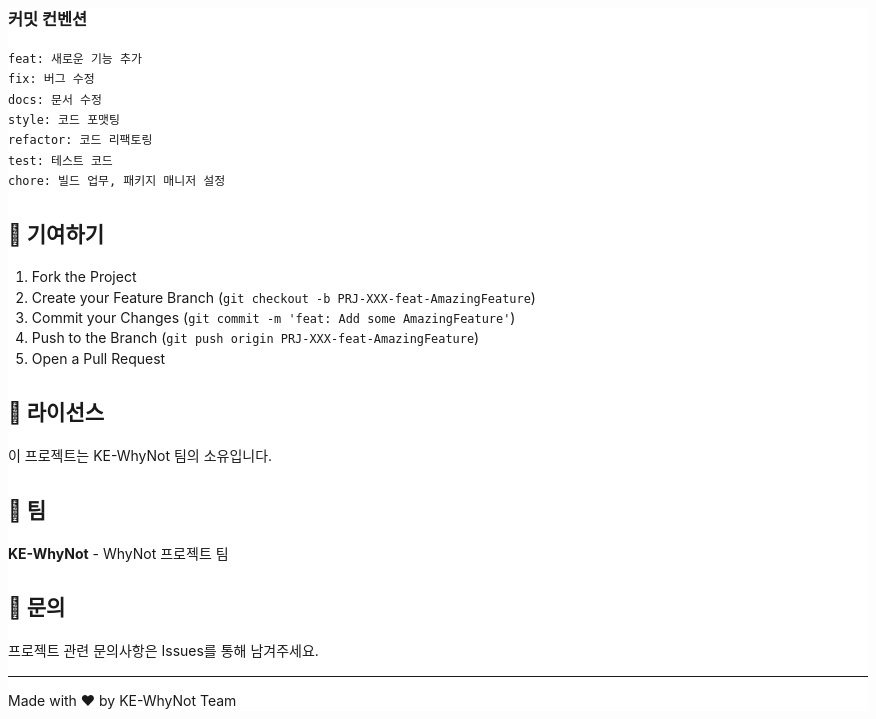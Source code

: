 ### 커밋 컨벤션

```
feat: 새로운 기능 추가
fix: 버그 수정
docs: 문서 수정
style: 코드 포맷팅
refactor: 코드 리팩토링
test: 테스트 코드
chore: 빌드 업무, 패키지 매니저 설정
```

## 🤝 기여하기

1. Fork the Project
2. Create your Feature Branch (`git checkout -b PRJ-XXX-feat-AmazingFeature`)
3. Commit your Changes (`git commit -m 'feat: Add some AmazingFeature'`)
4. Push to the Branch (`git push origin PRJ-XXX-feat-AmazingFeature`)
5. Open a Pull Request

## 📄 라이선스

이 프로젝트는 KE-WhyNot 팀의 소유입니다.

## 👥 팀

**KE-WhyNot** - WhyNot 프로젝트 팀

## 📧 문의

프로젝트 관련 문의사항은 Issues를 통해 남겨주세요.

---

Made with ❤️ by KE-WhyNot Team
